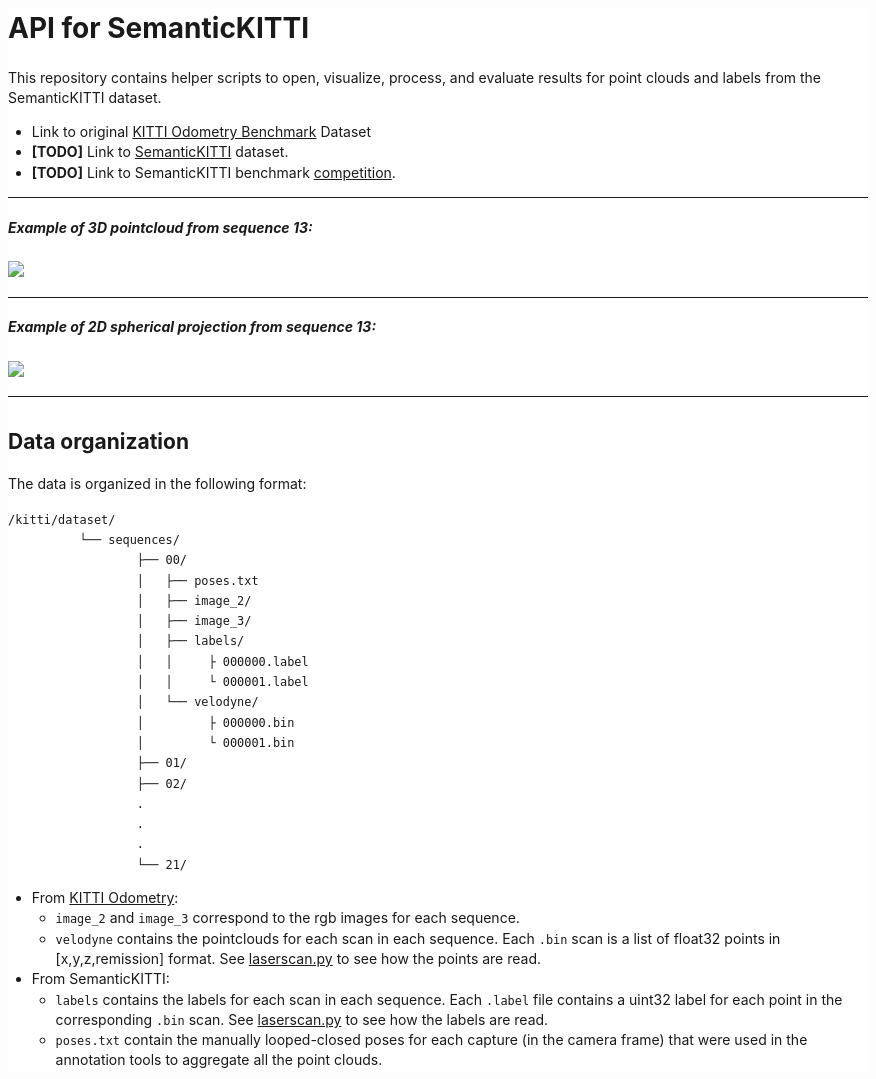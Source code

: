 # API for SemanticKITTI

This repository contains helper scripts to open, visualize, process, and 
evaluate results for point clouds and labels from the SemanticKITTI dataset.

- Link to original [KITTI Odometry Benchmark](http://www.cvlibs.net/datasets/kitti/eval_odometry.php) Dataset
- **[TODO]** Link to [SemanticKITTI](http://www.ipb.uni-bonn.de/data/) dataset.
- **[TODO]** Link to SemanticKITTI benchmark [competition](https://competitions.codalab.org/competitions/XXXX).

---
##### Example of 3D pointcloud from sequence 13:
<img src="https://image.ibb.co/kyhCrV/scan1.png" width="1000">

---

##### Example of 2D spherical projection from sequence 13:
<img src="https://image.ibb.co/hZtVdA/scan2.png" width="1000">

---

## Data organization

The data is organized in the following format:

```
/kitti/dataset/
          └── sequences/
                  ├── 00/
                  │   ├── poses.txt
                  │   ├── image_2/
                  │   ├── image_3/
                  │   ├── labels/
                  │   │     ├ 000000.label
                  │   │     └ 000001.label
                  │   └── velodyne/
                  │         ├ 000000.bin
                  │         └ 000001.bin
                  ├── 01/
                  ├── 02/
                  .
                  .
                  .
                  └── 21/
```

- From [KITTI Odometry](http://www.cvlibs.net/datasets/kitti/eval_odometry.php): 
  - `image_2` and `image_3` correspond to the rgb images for each sequence.
  - `velodyne` contains the pointclouds for each scan in each sequence. Each 
`.bin` scan is a list of float32 points in [x,y,z,remission] format. See
[laserscan.py](auxiliary/laserscan.py) to see how the points are read.
- From SemanticKITTI:
  - `labels` contains the labels for each scan in each sequence. Each `.label` 
file contains a uint32 label for each point in the corresponding `.bin` scan.
See [laserscan.py](auxiliary/laserscan.py) to see how the labels are read.
  - `poses.txt` contain the manually looped-closed poses for each capture (in
the camera frame) that were used in the annotation tools to aggregate all
the point clouds.
